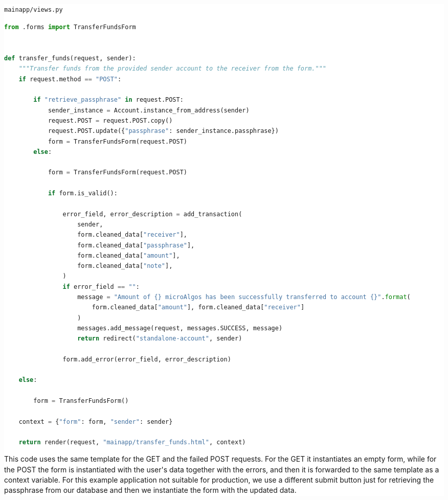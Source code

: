 `mainapp/views.py`

```python
from .forms import TransferFundsForm


def transfer_funds(request, sender):
    """Transfer funds from the provided sender account to the receiver from the form."""
    if request.method == "POST":

        if "retrieve_passphrase" in request.POST:
            sender_instance = Account.instance_from_address(sender)
            request.POST = request.POST.copy()
            request.POST.update({"passphrase": sender_instance.passphrase})
            form = TransferFundsForm(request.POST)
        else:

            form = TransferFundsForm(request.POST)

            if form.is_valid():

                error_field, error_description = add_transaction(
                    sender,
                    form.cleaned_data["receiver"],
                    form.cleaned_data["passphrase"],
                    form.cleaned_data["amount"],
                    form.cleaned_data["note"],
                )
                if error_field == "":
                    message = "Amount of {} microAlgos has been successfully transferred to account {}".format(
                        form.cleaned_data["amount"], form.cleaned_data["receiver"]
                    )
                    messages.add_message(request, messages.SUCCESS, message)
                    return redirect("standalone-account", sender)

                form.add_error(error_field, error_description)

    else:

        form = TransferFundsForm()

    context = {"form": form, "sender": sender}

    return render(request, "mainapp/transfer_funds.html", context)
```

This code uses the same template for the GET and the failed POST requests. For the GET it instantiates an empty form, while for the POST the form is instantiated with the user's data together with the errors, and then it is forwarded to the same template as a context variable. For this example application not suitable for production, we use a different submit button just for retrieving the passphrase from our database and then we instantiate the form with the updated data.
